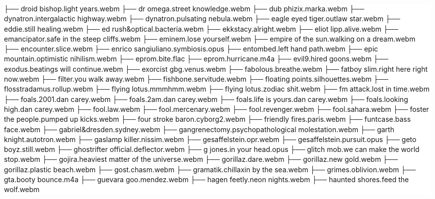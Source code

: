 ├── droid bishop.light years.webm
├── dr omega.street knowledge.webm
├── dub phizix.marka.webm
├── dynatron.intergalactic highway.webm
├── dynatron.pulsating nebula.webm
├── eagle eyed tiger.outlaw star.webm
├── eddie.still healing.webm
├── ed rush&optical.bacteria.webm
├── ekkstacy.alright.webm
├── eliot lipp.alive.webm
├── emancipator.safe in the steep cliffs.webm
├── eminem.lose yourself.webm
├── empire of the sun.walking on a dream.webm
├── encounter.slice.webm
├── enrico sangiuliano.symbiosis.opus
├── entombed.left hand path.webm
├── epic mountain.optimistic nihilism.webm
├── eprom.bite.flac
├── eprom.hurricane.m4a
├── evil9.hired goons.webm
├── exodus.beatings will continue.webm
├── exorcist gbg.venus.webm
├── fabolous.breathe.webm
├── fatboy slim.right here right now.webm
├── filter.you walk away.webm
├── fishbone.servitude.webm
├── floating points.silhouettes.webm
├── flosstradamus.rollup.webm
├── flying lotus.mmmhmm.webm
├── flying lotus.zodiac shit.webm
├── fm attack.lost in time.webm
├── foals.2001.dan carey.webm
├── foals.2am.dan carey.webm
├── foals.life is yours.dan carey.webm
├── foals.looking high.dan carey.webm
├── fool.law.webm
├── fool.mercenary.webm
├── fool.revenger.webm
├── fool.sahara.webm
├── foster the people.pumped up kicks.webm
├── four stroke baron.cyborg2.webm
├── friendly fires.paris.webm
├── funtcase.bass face.webm
├── gabriel&dresden.sydney.webm
├── gangrenectomy.psychopathological molestation.webm
├── garth knight.autotron.webm
├── gaslamp killer.nissim.webm
├── gesaffelstein.opr.webm
├── gesaffelstein.pursuit.opus
├── geto boyz.still.webm
├── ghostrifter official.deflector.webm
├── g jones.in your head.opus
├── glitch mob.we can make the world stop.webm
├── gojira.heaviest matter of the universe.webm
├── gorillaz.dare.webm
├── gorillaz.new gold.webm
├── gorillaz.plastic beach.webm
├── gost.chasm.webm
├── gramatik.chillaxin by the sea.webm
├── grimes.oblivion.webm
├── gta.booty bounce.m4a
├── guevara goo.mendez.webm
├── hagen feetly.neon nights.webm
├── haunted shores.feed the wolf.webm